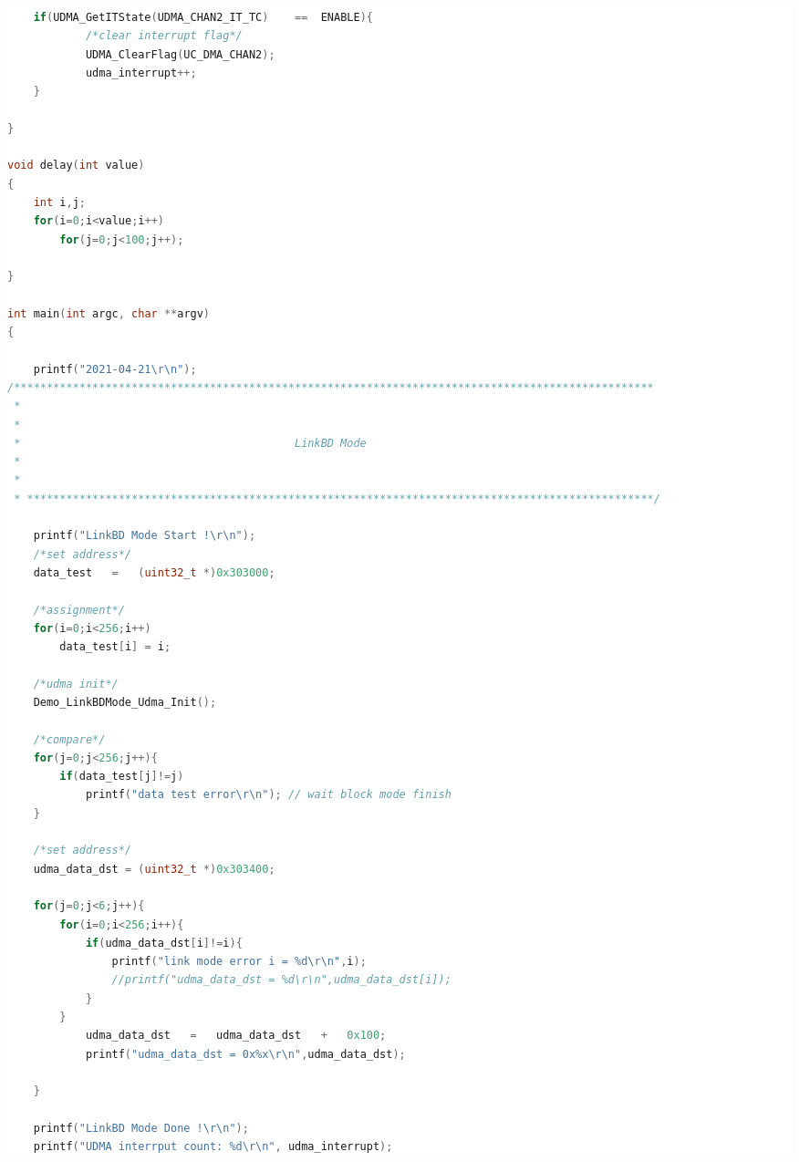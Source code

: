 ```C
	if(UDMA_GetITState(UDMA_CHAN2_IT_TC)	==	ENABLE){
			/*clear interrupt flag*/
			UDMA_ClearFlag(UC_DMA_CHAN2);
			udma_interrupt++;
	}
	
}

void delay(int value)
{
    int i,j;
    for(i=0;i<value;i++)
		for(j=0;j<100;j++);
            
}

int main(int argc, char **argv)
{
	
	printf("2021-04-21\r\n");
/**************************************************************************************************
 * 
 * 
 * 											LinkBD Mode
 * 
 * 
 * ************************************************************************************************/
 
	printf("LinkBD Mode Start !\r\n");
	/*set address*/
	data_test	=	(uint32_t *)0x303000;
	
	/*assignment*/
	for(i=0;i<256;i++)
        data_test[i] = i;
		
	/*udma init*/	
	Demo_LinkBDMode_Udma_Init();
	
	/*compare*/
	for(j=0;j<256;j++){
        if(data_test[j]!=j)
			printf("data test error\r\n"); // wait block mode finish 
	}
	
	/*set address*/
	udma_data_dst = (uint32_t *)0x303400;
	
	for(j=0;j<6;j++){
		for(i=0;i<256;i++){
			if(udma_data_dst[i]!=i){
				printf("link mode error i = %d\r\n",i);
				//printf("udma_data_dst = %d\r\n",udma_data_dst[i]);
			}
		}
			udma_data_dst	=	udma_data_dst	+	0x100;	
			printf("udma_data_dst = 0x%x\r\n",udma_data_dst);
			
	}
	
	printf("LinkBD Mode Done !\r\n");
	printf("UDMA interrput count: %d\r\n", udma_interrupt);
```
